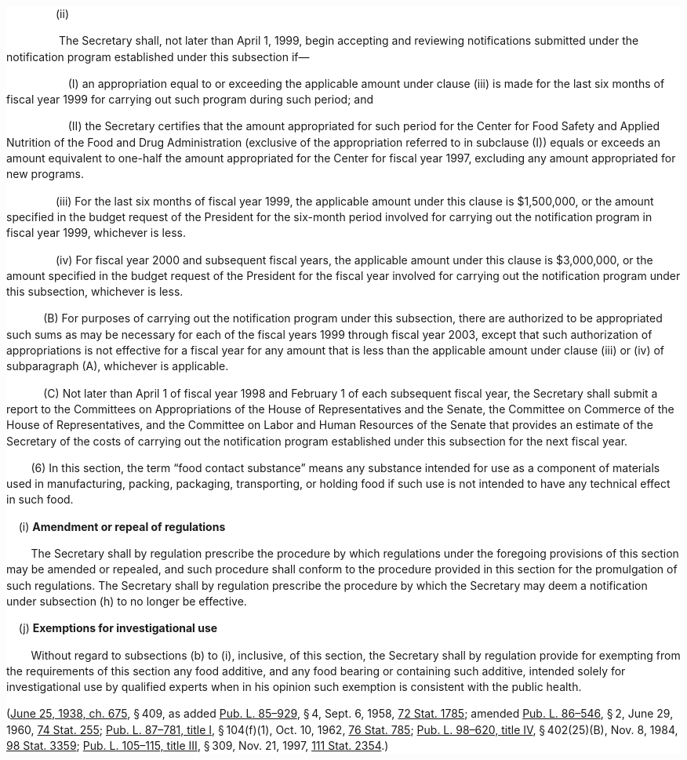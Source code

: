                 (ii)

                 The Secretary shall, not later than April 1, 1999, begin accepting and reviewing notifications submitted under the notification program established under this subsection if—

                    (I) an appropriation equal to or exceeding the applicable amount under clause (iii) is made for the last six months of fiscal year 1999 for carrying out such program during such period; and

                    (II) the Secretary certifies that the amount appropriated for such period for the Center for Food Safety and Applied Nutrition of the Food and Drug Administration (exclusive of the appropriation referred to in subclause (I)) equals or exceeds an amount equivalent to one-half the amount appropriated for the Center for fiscal year 1997, excluding any amount appropriated for new programs.

                (iii) For the last six months of fiscal year 1999, the applicable amount under this clause is $1,500,000, or the amount specified in the budget request of the President for the six-month period involved for carrying out the notification program in fiscal year 1999, whichever is less.

                (iv) For fiscal year 2000 and subsequent fiscal years, the applicable amount under this clause is $3,000,000, or the amount specified in the budget request of the President for the fiscal year involved for carrying out the notification program under this subsection, whichever is less.

            (B) For purposes of carrying out the notification program under this subsection, there are authorized to be appropriated such sums as may be necessary for each of the fiscal years 1999 through fiscal year 2003, except that such authorization of appropriations is not effective for a fiscal year for any amount that is less than the applicable amount under clause (iii) or (iv) of subparagraph (A), whichever is applicable.

            (C) Not later than April 1 of fiscal year 1998 and February 1 of each subsequent fiscal year, the Secretary shall submit a report to the Committees on Appropriations of the House of Representatives and the Senate, the Committee on Commerce of the House of Representatives, and the Committee on Labor and Human Resources of the Senate that provides an estimate of the Secretary of the costs of carrying out the notification program established under this subsection for the next fiscal year.

        (6) In this section, the term “food contact substance” means any substance intended for use as a component of materials used in manufacturing, packing, packaging, transporting, or holding food if such use is not intended to have any technical effect in such food.

    (i) __Amendment or repeal of regulations__ 

        The Secretary shall by regulation prescribe the procedure by which regulations under the foregoing provisions of this section may be amended or repealed, and such procedure shall conform to the procedure provided in this section for the promulgation of such regulations. The Secretary shall by regulation prescribe the procedure by which the Secretary may deem a notification under subsection (h) to no longer be effective.

    (j) __Exemptions for investigational use__ 

        Without regard to subsections (b) to (i), inclusive, of this section, the Secretary shall by regulation provide for exempting from the requirements of this section any food additive, and any food bearing or containing such additive, intended solely for investigational use by qualified experts when in his opinion such exemption is consistent with the public health.

([June 25, 1938, ch. 675][/us/act/1938-06-25/ch675], § 409, as added [Pub. L. 85–929][/us/pl/85/929], § 4, Sept. 6, 1958, [72 Stat. 1785][/us/stat/72/1785]; amended [Pub. L. 86–546][/us/pl/86/546], § 2, June 29, 1960, [74 Stat. 255][/us/stat/74/255]; [Pub. L. 87–781, title I][/us/pl/87/781/tI], § 104(f)(1), Oct. 10, 1962, [76 Stat. 785][/us/stat/76/785]; [Pub. L. 98–620, title IV][/us/pl/98/620/tIV], § 402(25)(B), Nov. 8, 1984, [98 Stat. 3359][/us/stat/98/3359]; [Pub. L. 105–115, title III][/us/pl/105/115/tIII], § 309, Nov. 21, 1997, [111 Stat. 2354][/us/stat/111/2354].)


[/us/usc/t21/s342/a]: https://publicdocs.github.io/go/links?ns=uslm&ref=%2Fus%2Fusc%2Ft21%2Fs342%2Fa
[/us/usc/t21/s342/a/1]: https://publicdocs.github.io/go/links?ns=uslm&ref=%2Fus%2Fusc%2Ft21%2Fs342%2Fa%2F1
[/us/usc/t28/s2112]: https://publicdocs.github.io/go/links?ns=uslm&ref=%2Fus%2Fusc%2Ft28%2Fs2112
[/us/usc/t28/s1254]: https://publicdocs.github.io/go/links?ns=uslm&ref=%2Fus%2Fusc%2Ft28%2Fs1254
[/us/act/1938-06-25/ch675]: https://publicdocs.github.io/go/links?ns=uslm&ref=%2Fus%2Fact%2F1938-06-25%2Fch675
[/us/pl/85/929]: https://publicdocs.github.io/go/links?ns=uslm&ref=%2Fus%2Fpl%2F85%2F929
[/us/stat/72/1785]: https://publicdocs.github.io/go/links?ns=uslm&ref=%2Fus%2Fstat%2F72%2F1785
[/us/pl/86/546]: https://publicdocs.github.io/go/links?ns=uslm&ref=%2Fus%2Fpl%2F86%2F546
[/us/stat/74/255]: https://publicdocs.github.io/go/links?ns=uslm&ref=%2Fus%2Fstat%2F74%2F255
[/us/pl/87/781/tI]: https://publicdocs.github.io/go/links?ns=uslm&ref=%2Fus%2Fpl%2F87%2F781%2FtI
[/us/stat/76/785]: https://publicdocs.github.io/go/links?ns=uslm&ref=%2Fus%2Fstat%2F76%2F785
[/us/pl/98/620/tIV]: https://publicdocs.github.io/go/links?ns=uslm&ref=%2Fus%2Fpl%2F98%2F620%2FtIV
[/us/stat/98/3359]: https://publicdocs.github.io/go/links?ns=uslm&ref=%2Fus%2Fstat%2F98%2F3359
[/us/pl/105/115/tIII]: https://publicdocs.github.io/go/links?ns=uslm&ref=%2Fus%2Fpl%2F105%2F115%2FtIII
[/us/stat/111/2354]: https://publicdocs.github.io/go/links?ns=uslm&ref=%2Fus%2Fstat%2F111%2F2354
[/us/pl/105/115]: https://publicdocs.github.io/go/links?ns=uslm&ref=%2Fus%2Fpl%2F105%2F115
[/us/usc/t21/s342/a/1]: https://publicdocs.github.io/go/links?ns=uslm&ref=%2Fus%2Fusc%2Ft21%2Fs342%2Fa%2F1
[/us/usc/t21/s342/a]: https://publicdocs.github.io/go/links?ns=uslm&ref=%2Fus%2Fusc%2Ft21%2Fs342%2Fa
[/us/pl/105/115]: https://publicdocs.github.io/go/links?ns=uslm&ref=%2Fus%2Fpl%2F105%2F115
[/us/pl/105/115]: https://publicdocs.github.io/go/links?ns=uslm&ref=%2Fus%2Fpl%2F105%2F115
[/us/pl/105/115]: https://publicdocs.github.io/go/links?ns=uslm&ref=%2Fus%2Fpl%2F105%2F115
[/us/pl/105/115]: https://publicdocs.github.io/go/links?ns=uslm&ref=%2Fus%2Fpl%2F105%2F115
[/us/pl/105/115]: https://publicdocs.github.io/go/links?ns=uslm&ref=%2Fus%2Fpl%2F105%2F115
[/us/pl/98/620]: https://publicdocs.github.io/go/links?ns=uslm&ref=%2Fus%2Fpl%2F98%2F620
[/us/pl/87/781]: https://publicdocs.github.io/go/links?ns=uslm&ref=%2Fus%2Fpl%2F87%2F781
[/us/pl/86/546]: https://publicdocs.github.io/go/links?ns=uslm&ref=%2Fus%2Fpl%2F86%2F546
[/us/usc/t28/s2112]: https://publicdocs.github.io/go/links?ns=uslm&ref=%2Fus%2Fusc%2Ft28%2Fs2112
[/us/pl/105/115]: https://publicdocs.github.io/go/links?ns=uslm&ref=%2Fus%2Fpl%2F105%2F115
[/us/pl/105/115/s501]: https://publicdocs.github.io/go/links?ns=uslm&ref=%2Fus%2Fpl%2F105%2F115%2Fs501
[/us/usc/t21/s321]: https://publicdocs.github.io/go/links?ns=uslm&ref=%2Fus%2Fusc%2Ft21%2Fs321
[/us/pl/98/620]: https://publicdocs.github.io/go/links?ns=uslm&ref=%2Fus%2Fpl%2F98%2F620
[/us/pl/98/620/s403]: https://publicdocs.github.io/go/links?ns=uslm&ref=%2Fus%2Fpl%2F98%2F620%2Fs403
[/us/usc/t28/s1657]: https://publicdocs.github.io/go/links?ns=uslm&ref=%2Fus%2Fusc%2Ft28%2Fs1657
[/us/pl/87/781]: https://publicdocs.github.io/go/links?ns=uslm&ref=%2Fus%2Fpl%2F87%2F781
[/us/pl/87/781/s107]: https://publicdocs.github.io/go/links?ns=uslm&ref=%2Fus%2Fpl%2F87%2F781%2Fs107
[/us/usc/t21/s321]: https://publicdocs.github.io/go/links?ns=uslm&ref=%2Fus%2Fusc%2Ft21%2Fs321
[/us/pl/85/929/s6/a]: https://publicdocs.github.io/go/links?ns=uslm&ref=%2Fus%2Fpl%2F85%2F929%2Fs6%2Fa
[/us/usc/t21/s342]: https://publicdocs.github.io/go/links?ns=uslm&ref=%2Fus%2Fusc%2Ft21%2Fs342
[/us/pl/105/115/tIII]: https://publicdocs.github.io/go/links?ns=uslm&ref=%2Fus%2Fpl%2F105%2F115%2FtIII
[/us/stat/111/2353]: https://publicdocs.github.io/go/links?ns=uslm&ref=%2Fus%2Fstat%2F111%2F2353
[/us/pl/95/203]: https://publicdocs.github.io/go/links?ns=uslm&ref=%2Fus%2Fpl%2F95%2F203
[/us/stat/91/1452]: https://publicdocs.github.io/go/links?ns=uslm&ref=%2Fus%2Fstat%2F91%2F1452
[/us/pl/96/88/tV]: https://publicdocs.github.io/go/links?ns=uslm&ref=%2Fus%2Fpl%2F96%2F88%2FtV
[/us/stat/93/695]: https://publicdocs.github.io/go/links?ns=uslm&ref=%2Fus%2Fstat%2F93%2F695
[/us/pl/96/273]: https://publicdocs.github.io/go/links?ns=uslm&ref=%2Fus%2Fpl%2F96%2F273
[/us/stat/94/536]: https://publicdocs.github.io/go/links?ns=uslm&ref=%2Fus%2Fstat%2F94%2F536
[/us/pl/97/42]: https://publicdocs.github.io/go/links?ns=uslm&ref=%2Fus%2Fpl%2F97%2F42
[/us/stat/95/946]: https://publicdocs.github.io/go/links?ns=uslm&ref=%2Fus%2Fstat%2F95%2F946
[/us/pl/98/22]: https://publicdocs.github.io/go/links?ns=uslm&ref=%2Fus%2Fpl%2F98%2F22
[/us/stat/97/173]: https://publicdocs.github.io/go/links?ns=uslm&ref=%2Fus%2Fstat%2F97%2F173
[/us/pl/99/46]: https://publicdocs.github.io/go/links?ns=uslm&ref=%2Fus%2Fpl%2F99%2F46
[/us/stat/99/81]: https://publicdocs.github.io/go/links?ns=uslm&ref=%2Fus%2Fstat%2F99%2F81
[/us/pl/100/71/tI]: https://publicdocs.github.io/go/links?ns=uslm&ref=%2Fus%2Fpl%2F100%2F71%2FtI
[/us/stat/101/431]: https://publicdocs.github.io/go/links?ns=uslm&ref=%2Fus%2Fstat%2F101%2F431
[/us/pl/102/142/tVI]: https://publicdocs.github.io/go/links?ns=uslm&ref=%2Fus%2Fpl%2F102%2F142%2FtVI
[/us/stat/105/910]: https://publicdocs.github.io/go/links?ns=uslm&ref=%2Fus%2Fstat%2F105%2F910
[/us/pl/104/180/tVI]: https://publicdocs.github.io/go/links?ns=uslm&ref=%2Fus%2Fpl%2F104%2F180%2FtVI
[/us/stat/110/1594]: https://publicdocs.github.io/go/links?ns=uslm&ref=%2Fus%2Fstat%2F110%2F1594
[/us/usc/t21/s343a]: https://publicdocs.github.io/go/links?ns=uslm&ref=%2Fus%2Fusc%2Ft21%2Fs343a
[/us/usc/t21/s343]: https://publicdocs.github.io/go/links?ns=uslm&ref=%2Fus%2Fusc%2Ft21%2Fs343
[/us/pl/95/203/s3]: https://publicdocs.github.io/go/links?ns=uslm&ref=%2Fus%2Fpl%2F95%2F203%2Fs3
[/us/pl/95/203]: https://publicdocs.github.io/go/links?ns=uslm&ref=%2Fus%2Fpl%2F95%2F203
[/us/stat/91/1452]: https://publicdocs.github.io/go/links?ns=uslm&ref=%2Fus%2Fstat%2F91%2F1452